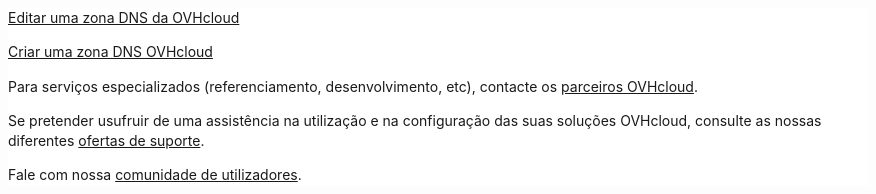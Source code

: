 [Editar uma zona DNS da OVHcloud](/pages/web_cloud/domains/dns_zone_edit)

[Criar uma zona DNS OVHcloud](/pages/web_cloud/domains/dns_zone_create)

Para serviços especializados (referenciamento, desenvolvimento, etc), contacte os [parceiros OVHcloud](/links/partner).

Se pretender usufruir de uma assistência na utilização e na configuração das suas soluções OVHcloud, consulte as nossas diferentes [ofertas de suporte](/links/support).

Fale com nossa [comunidade de utilizadores](/links/community).